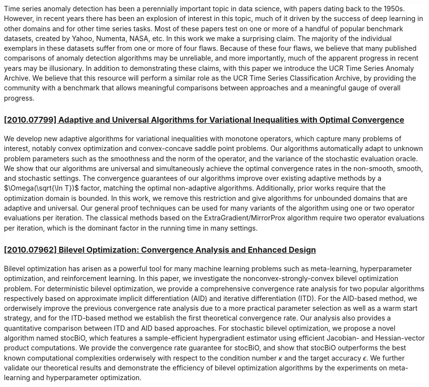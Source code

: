 
  Time series anomaly detection has been a perennially important topic in data
science, with papers dating back to the 1950s. However, in recent years there
has been an explosion of interest in this topic, much of it driven by the
success of deep learning in other domains and for other time series tasks. Most
of these papers test on one or more of a handful of popular benchmark datasets,
created by Yahoo, Numenta, NASA, etc. In this work we make a surprising claim.
The majority of the individual exemplars in these datasets suffer from one or
more of four flaws. Because of these four flaws, we believe that many published
comparisons of anomaly detection algorithms may be unreliable, and more
importantly, much of the apparent progress in recent years may be illusionary.
In addition to demonstrating these claims, with this paper we introduce the UCR
Time Series Anomaly Archive. We believe that this resource will perform a
similar role as the UCR Time Series Classification Archive, by providing the
community with a benchmark that allows meaningful comparisons between
approaches and a meaningful gauge of overall progress.

    

### [[2010.07799] Adaptive and Universal Algorithms for Variational Inequalities with Optimal Convergence](http://arxiv.org/abs/2010.07799)


  We develop new adaptive algorithms for variational inequalities with monotone
operators, which capture many problems of interest, notably convex optimization
and convex-concave saddle point problems. Our algorithms automatically adapt to
unknown problem parameters such as the smoothness and the norm of the operator,
and the variance of the stochastic evaluation oracle. We show that our
algorithms are universal and simultaneously achieve the optimal convergence
rates in the non-smooth, smooth, and stochastic settings. The convergence
guarantees of our algorithms improve over existing adaptive methods by a
$\Omega(\sqrt{\ln T})$ factor, matching the optimal non-adaptive algorithms.
Additionally, prior works require that the optimization domain is bounded. In
this work, we remove this restriction and give algorithms for unbounded domains
that are adaptive and universal. Our general proof techniques can be used for
many variants of the algorithm using one or two operator evaluations per
iteration. The classical methods based on the ExtraGradient/MirrorProx
algorithm require two operator evaluations per iteration, which is the dominant
factor in the running time in many settings.

    

### [[2010.07962] Bilevel Optimization: Convergence Analysis and Enhanced Design](http://arxiv.org/abs/2010.07962)


  Bilevel optimization has arisen as a powerful tool for many machine learning
problems such as meta-learning, hyperparameter optimization, and reinforcement
learning. In this paper, we investigate the nonconvex-strongly-convex bilevel
optimization problem. For deterministic bilevel optimization, we provide a
comprehensive convergence rate analysis for two popular algorithms respectively
based on approximate implicit differentiation (AID) and iterative
differentiation (ITD). For the AID-based method, we orderwisely improve the
previous convergence rate analysis due to a more practical parameter selection
as well as a warm start strategy, and for the ITD-based method we establish the
first theoretical convergence rate. Our analysis also provides a quantitative
comparison between ITD and AID based approaches. For stochastic bilevel
optimization, we propose a novel algorithm named stocBiO, which features a
sample-efficient hypergradient estimator using efficient Jacobian- and
Hessian-vector product computations. We provide the convergence rate guarantee
for stocBiO, and show that stocBiO outperforms the best known computational
complexities orderwisely with respect to the condition number $\kappa$ and the
target accuracy $\epsilon$. We further validate our theoretical results and
demonstrate the efficiency of bilevel optimization algorithms by the
experiments on meta-learning and hyperparameter optimization.
